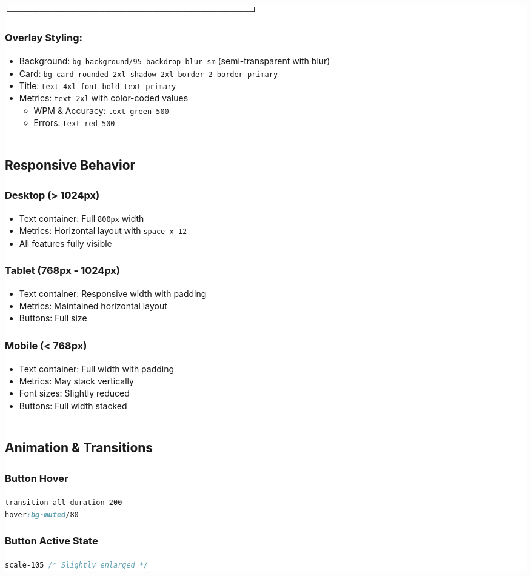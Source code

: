 ```
└────────────────────────────────────────────────────────┘
```

### Overlay Styling:

- Background: `bg-background/95 backdrop-blur-sm` (semi-transparent with blur)
- Card: `bg-card rounded-2xl shadow-2xl border-2 border-primary`
- Title: `text-4xl font-bold text-primary`
- Metrics: `text-2xl` with color-coded values
  - WPM & Accuracy: `text-green-500`
  - Errors: `text-red-500`

---

## Responsive Behavior

### Desktop (> 1024px)

- Text container: Full `800px` width
- Metrics: Horizontal layout with `space-x-12`
- All features fully visible

### Tablet (768px - 1024px)

- Text container: Responsive width with padding
- Metrics: Maintained horizontal layout
- Buttons: Full size

### Mobile (< 768px)

- Text container: Full width with padding
- Metrics: May stack vertically
- Font sizes: Slightly reduced
- Buttons: Full width stacked

---

## Animation & Transitions

### Button Hover

```css
transition-all duration-200
hover:bg-muted/80
```

### Button Active State

```css
scale-105 /* Slightly enlarged */
```
